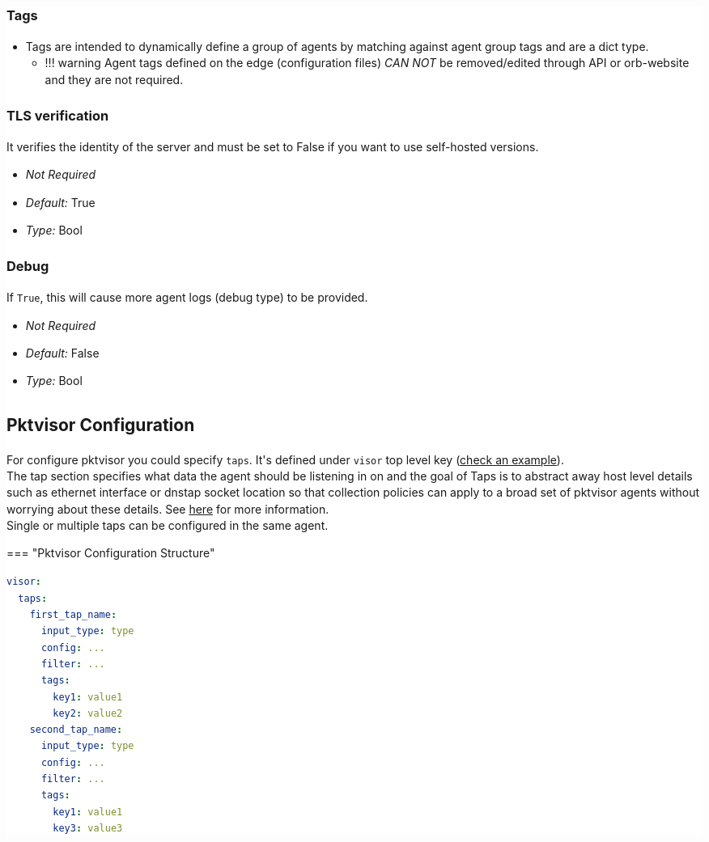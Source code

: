 
### Tags
- Tags are intended to dynamically define a group of agents by matching against agent group tags and are a dict type.
  - !!! warning
    Agent tags defined on the edge (configuration files) *CAN NOT* be removed/edited through API or orb-website and they are not required.

### TLS verification

It verifies the identity of the server and must be set to False if you want to use self-hosted versions.

- *Not Required* <br>

- *Default:* True <br>
- *Type:* Bool

### Debug

If `True`, this will cause more agent logs (debug type) to be provided.

- *Not Required* <br>

- *Default:* False <br>
- *Type:* Bool


## Pktvisor Configuration

For configure pktvisor you could specify `taps`. It's defined under `visor` top level key ([check an example](https://raw.githubusercontent.com/orb-community/orb/develop/cmd/agent/agent.example.yaml)).<br>
The tap section specifies what data the agent should be listening in on and the goal of Taps is to abstract away host level details such as ethernet interface or dnstap socket location so that collection policies can apply to a broad set of pktvisor agents without worrying about these details. See [here](https://github.com/orb-community/pktvisor/blob/develop/RFCs/2021-04-16-75-taps.md) for more information. <br>
Single or multiple taps can be configured in the same agent.

=== "Pktvisor Configuration Structure"
```yaml
visor:
  taps:
    first_tap_name:
      input_type: type
      config: ...
      filter: ...
      tags:
        key1: value1
        key2: value2
    second_tap_name:
      input_type: type
      config: ...
      filter: ...
      tags:
        key1: value1
        key3: value3
```
